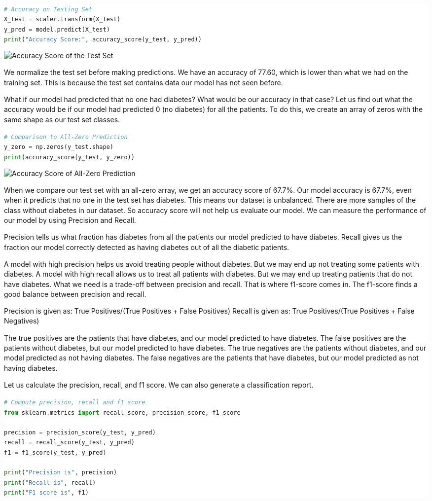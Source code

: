 ```python
# Accuracy on Testing Set
X_test = scaler.transform(X_test)
y_pred = model.predict(X_test)
print("Accuracy Score:", accuracy_score(y_test, y_pred))
```

![Accuracy Score of the Test Set](/engineering-education/diagnose-diabetes-with-svm/accuracy-score.jpg)

We normalize the test set before making predictions. We have an accuracy of 77.60, which is lower than what we had on the training set. This is because the test set contains data our model has not seen before.

What if our model had predicted that no one had diabetes? What would be our accuracy in that case? Let us find out what the accuracy would be if our model had predicted 0 (no diabetes) for all the patients. To do this, we create an array of zeros with the same shape as our test set classes.

```python
# Comparison to All-Zero Prediction
y_zero = np.zeros(y_test.shape)
print(accuracy_score(y_test, y_zero))
```

![Accuracy Score of All-Zero Prediction](/engineering-education/diagnose-diabetes-with-svm/accuracy-of-all-zero-prediction.jpg)

When we compare our test set with an all-zero array,  we get an accuracy score of 67.7%. Our model accuracy is 67.7%, even when it predicts that no one in the test set has diabetes. This means our dataset is unbalanced. There are more samples of the class without diabetes in our dataset. So accuracy score will not help us evaluate our model. We can measure the performance of our model by using Precision and Recall. 

Precision tells us what fraction has diabetes from all the patients our model predicted to have diabetes. Recall gives us the fraction our model correctly detected as having diabetes out of all the diabetic patients.

A model with high precision helps us avoid treating people without diabetes. But we may end up not treating some patients with diabetes. A model with high recall allows us to treat all patients with diabetes. But we may end up treating patients that do not have diabetes. What we need is a trade-off between precision and recall.
That is where f1-score comes in. The f1-score finds a good balance between precision and recall.

Precision is given as: True Positives/(True Positives + False Positives)
Recall is given as: True Positives/(True Positives + False Negatives)

The true positives are the patients that have diabetes, and our model predicted to have diabetes.
The false positives are the patients without diabetes, but our model predicted to have diabetes.
The true negatives are the patients without diabetes, and our model predicted as not having diabetes.
The false negatives are the patients that have diabetes, but our model predicted as not having diabetes.

Let us calculate the precision, recall, and f1 score. We can also generate a classification report.

```python
# Compute precision, recall and f1 score
from sklearn.metrics import recall_score, precision_score, f1_score
    
precision = precision_score(y_test, y_pred)
recall = recall_score(y_test, y_pred)
f1 = f1_score(y_test, y_pred)
    
print("Precision is", precision)
print("Recall is", recall)
print("F1 score is", f1)
```
